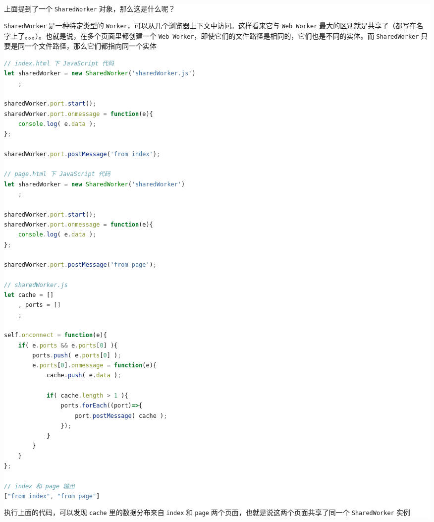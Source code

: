 上面提到了一个 `SharedWorker` 对象，那么这是什么呢？

`SharedWorker` 是一种特定类型的 `Worker`，可以从几个浏览器上下文中访问。这样看来它与 `Web Worker` 最大的区别就是共享了（都写在名字上了。。。）。也就是说，在多个页面里都创建一个 `Web Worker`，即使它们的文件路径是相同的，它们也是不同的实体。而 `SharedWorker` 只要是同一个文件路径，那么它们都指向同一个实体

```javascript
// index.html 下 JavaScript 代码
let sharedWorker = new SharedWorker('sharedWorker.js')
    ;

sharedWorker.port.start();
sharedWorker.port.onmessage = function(e){
    console.log( e.data );
};

sharedWorker.port.postMessage('from index');

// page.html 下 JavaScript 代码
let sharedWorker = new SharedWorker('sharedWorker')
    ;

sharedWorker.port.start();
sharedWorker.port.onmessage = function(e){
    console.log( e.data );
};

sharedWorker.port.postMessage('from page');

// sharedWorker.js
let cache = []
    , ports = []
    ;

self.onconnect = function(e){
    if( e.ports && e.ports[0] ){
        ports.push( e.ports[0] );
        e.ports[0].onmessage = function(e){
            cache.push( e.data );
    
            if( cache.length > 1 ){
                ports.forEach((port)=>{
                    port.postMessage( cache );
                });
            }
        }
    }
};
    
// index 和 page 输出
["from index", "from page"]
```

执行上面的代码，可以发现 `cache` 里的数据分布来自 `index` 和 `page` 两个页面，也就是说这两个页面共享了同一个 `SharedWorker` 实例
